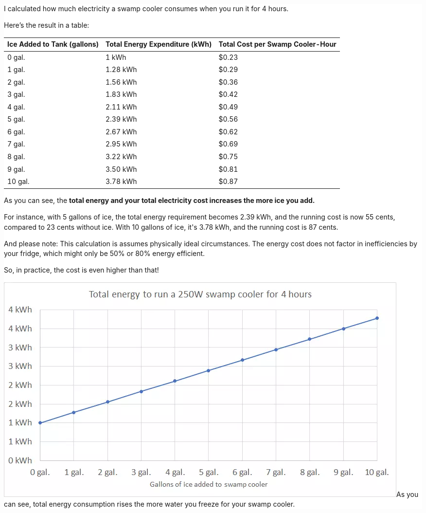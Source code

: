 I calculated how much electricity a swamp cooler consumes when you run it for 4 hours.

Here’s the result in a table:

Ice Added to Tank (gallons) | Total Energy Expenditure (kWh) | Total Cost per Swamp Cooler-Hour
--- | --- | ---
0 gal. | 1 kWh | $0.23
1 gal. | 1.28 kWh | $0.29
2 gal. | 1.56 kWh | $0.36
3 gal. | 1.83 kWh | $0.42
4 gal. | 2.11 kWh | $0.49
5 gal. | 2.39 kWh | $0.56
6 gal. | 2.67 kWh | $0.62
7 gal. | 2.95 kWh | $0.69
8 gal. | 3.22 kWh | $0.75
9 gal. | 3.50 kWh | $0.81
10 gal. | 3.78 kWh | $0.87

As you can see, the **total energy and your total electricity cost increases the more ice you add.**

For instance, with 5 gallons of ice, the total energy requirement becomes 2.39 kWh, and the running cost is now 55 cents, compared to 23 cents without ice. With 10 gallons of ice, it's 3.78 kWh, and the running cost is 87 cents.

And please note: This calculation is assumes physically ideal circumstances. The energy cost does not factor in inefficiencies by your fridge, which might only be 50% or 80% energy efficient.

So, in practice, the cost is even higher than that!

![energy to run swamp cooler with ice added](img/energy-to-run-swamp-cooler-with-ice-added.webp)As you can see, total energy consumption rises the more water you freeze for your swamp cooler.
